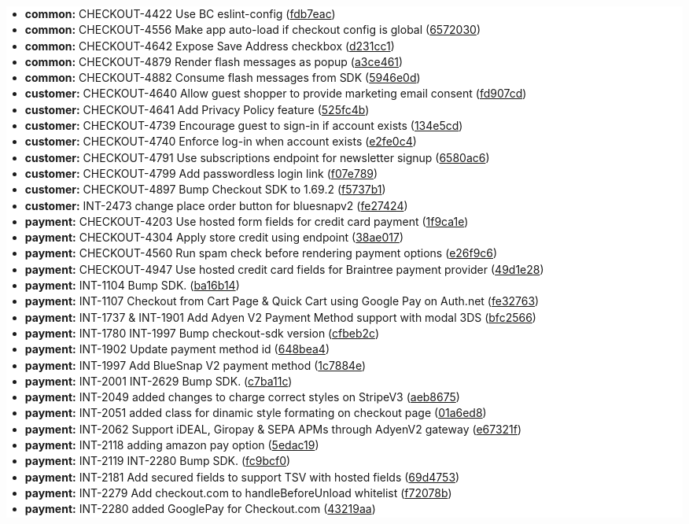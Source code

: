 * **common:** CHECKOUT-4422 Use BC eslint-config ([fdb7eac](https://github.com/bigcommerce/checkout-js/commit/fdb7eac0b87d0413a89cf7dc775c18fa2ac71572))
* **common:** CHECKOUT-4556 Make app auto-load if checkout config is global ([6572030](https://github.com/bigcommerce/checkout-js/commit/6572030cc95a9c09ac3357e87bdfe6115ad4923d))
* **common:** CHECKOUT-4642 Expose Save Address checkbox ([d231cc1](https://github.com/bigcommerce/checkout-js/commit/d231cc1ab7289e92751ab71a461bfbf7aa68e65f))
* **common:** CHECKOUT-4879 Render flash messages as popup ([a3ce461](https://github.com/bigcommerce/checkout-js/commit/a3ce46164df8224374e64faf40dd756aed38fbe1))
* **common:** CHECKOUT-4882 Consume flash messages from SDK ([5946e0d](https://github.com/bigcommerce/checkout-js/commit/5946e0dc4b05e71fb02c89f3bd78d963d7fed20d))
* **customer:** CHECKOUT-4640 Allow guest shopper to provide marketing email consent ([fd907cd](https://github.com/bigcommerce/checkout-js/commit/fd907cde81bf46b0bb2aa73dbfff6a1bfc04c8cd))
* **customer:** CHECKOUT-4641 Add Privacy Policy feature ([525fc4b](https://github.com/bigcommerce/checkout-js/commit/525fc4b5735e3a67660b4a991f295b56d351a307))
* **customer:** CHECKOUT-4739 Encourage guest to sign-in if account exists ([134e5cd](https://github.com/bigcommerce/checkout-js/commit/134e5cd5343e3a16359eacb80eb9727fb50ffc26))
* **customer:** CHECKOUT-4740 Enforce log-in when account exists ([e2fe0c4](https://github.com/bigcommerce/checkout-js/commit/e2fe0c49a13170391c3f1fde727ffec5de94bfea))
* **customer:** CHECKOUT-4791 Use subscriptions endpoint for newsletter signup ([6580ac6](https://github.com/bigcommerce/checkout-js/commit/6580ac6dbd24245543086e299f29f8b8dea6aa2c))
* **customer:** CHECKOUT-4799 Add passwordless login link ([f07e789](https://github.com/bigcommerce/checkout-js/commit/f07e789bf9e7f1f58ad03ba627822369e14b6bab))
* **customer:** CHECKOUT-4897 Bump Checkout SDK to 1.69.2 ([f5737b1](https://github.com/bigcommerce/checkout-js/commit/f5737b1c8daa446ac51c28e4546795355fc4f7d2))
* **customer:** INT-2473 change place order button for bluesnapv2 ([fe27424](https://github.com/bigcommerce/checkout-js/commit/fe27424f44d681919668c0d2df43b3fbd333837a))
* **payment:** CHECKOUT-4203 Use hosted form fields for credit card payment ([1f9ca1e](https://github.com/bigcommerce/checkout-js/commit/1f9ca1eb72467d892ba70bcc1a9b67b230887f22))
* **payment:** CHECKOUT-4304 Apply store credit using endpoint ([38ae017](https://github.com/bigcommerce/checkout-js/commit/38ae017e0dd801eebc329674af831637a019a60c))
* **payment:** CHECKOUT-4560 Run spam check before rendering payment options ([e26f9c6](https://github.com/bigcommerce/checkout-js/commit/e26f9c6ce320f1e3b319cfc401da22543d11f28d))
* **payment:** CHECKOUT-4947 Use hosted credit card fields for Braintree payment provider ([49d1e28](https://github.com/bigcommerce/checkout-js/commit/49d1e280127de7f7974105c03d863596d0a7feed))
* **payment:** INT-1104 Bump SDK. ([ba16b14](https://github.com/bigcommerce/checkout-js/commit/ba16b1470257a42730a1370fb59fcde7523d167b))
* **payment:** INT-1107 Checkout from Cart Page & Quick Cart using Google Pay on Auth.net ([fe32763](https://github.com/bigcommerce/checkout-js/commit/fe32763a91b7c4e9e4d52c06386d0c90b6fe8c7a))
* **payment:** INT-1737 & INT-1901 Add Adyen V2 Payment Method support with modal 3DS ([bfc2566](https://github.com/bigcommerce/checkout-js/commit/bfc2566eb76a056aa80ad541c927bfd877d91d21))
* **payment:** INT-1780 INT-1997 Bump checkout-sdk version ([cfbeb2c](https://github.com/bigcommerce/checkout-js/commit/cfbeb2c3b46c5d1ba392c2b74931a57fa3fb8c45))
* **payment:** INT-1902 Update payment method id ([648bea4](https://github.com/bigcommerce/checkout-js/commit/648bea48ad5df735c9b313693f125582d5e47fe9))
* **payment:** INT-1997 Add BlueSnap V2 payment method ([1c7884e](https://github.com/bigcommerce/checkout-js/commit/1c7884edaddbefcc238e554e62aa3072fe37856c))
* **payment:** INT-2001 INT-2629 Bump SDK. ([c7ba11c](https://github.com/bigcommerce/checkout-js/commit/c7ba11c15dadb4916c21fcea8c34ddd9d163d19e))
* **payment:** INT-2049 added changes to charge correct styles on StripeV3 ([aeb8675](https://github.com/bigcommerce/checkout-js/commit/aeb8675e061fa93ce400ce00c6e138537c38f6c3))
* **payment:** INT-2051 added class for dinamic style formating on checkout page ([01a6ed8](https://github.com/bigcommerce/checkout-js/commit/01a6ed831d1930ffdcb49d694e72cda2cb21b6ce))
* **payment:** INT-2062 Support iDEAL, Giropay & SEPA APMs through AdyenV2 gateway ([e67321f](https://github.com/bigcommerce/checkout-js/commit/e67321f9c2e2850a93c370e2bc4a0065bc92440e))
* **payment:** INT-2118 adding amazon pay option ([5edac19](https://github.com/bigcommerce/checkout-js/commit/5edac1992d7ae1478dbbb0a20856a20fe1d6ef8c))
* **payment:** INT-2119 INT-2280 Bump SDK. ([fc9bcf0](https://github.com/bigcommerce/checkout-js/commit/fc9bcf001e2079b703b9a86b797a199d3eb8138d))
* **payment:** INT-2181 Add secured fields to support TSV with hosted fields ([69d4753](https://github.com/bigcommerce/checkout-js/commit/69d4753cf40069cf816f48f2e7aedccbc0a6bb3d))
* **payment:** INT-2279 Add checkout.com to handleBeforeUnload whitelist ([f72078b](https://github.com/bigcommerce/checkout-js/commit/f72078b59f993ba5998fc266d868245e004c5f5b))
* **payment:** INT-2280 added GooglePay for Checkout.com ([43219aa](https://github.com/bigcommerce/checkout-js/commit/43219aa808bf647fb29f59db4dc0ecbb461e5691))